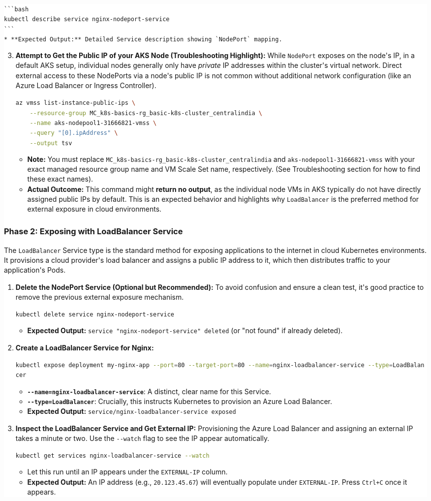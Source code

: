     ```bash
    kubectl describe service nginx-nodeport-service
    ```
    * **Expected Output:** Detailed Service description showing `NodePort` mapping.

3.  **Attempt to Get the Public IP of your AKS Node (Troubleshooting Highlight):**
    While `NodePort` exposes on the node's IP, in a default AKS setup, individual nodes generally only have *private* IP addresses within the cluster's virtual network. Direct external access to these NodePorts via a node's public IP is not common without additional network configuration (like an Azure Load Balancer or Ingress Controller).
    ```bash
    az vmss list-instance-public-ips \
        --resource-group MC_k8s-basics-rg_basic-k8s-cluster_centralindia \
        --name aks-nodepool1-31666821-vmss \
        --query "[0].ipAddress" \
        --output tsv
    ```
    * **Note:** You must replace `MC_k8s-basics-rg_basic-k8s-cluster_centralindia` and `aks-nodepool1-31666821-vmss` with your exact managed resource group name and VM Scale Set name, respectively. (See Troubleshooting section for how to find these exact names).
    * **Actual Outcome:** This command might **return no output**, as the individual node VMs in AKS typically do not have directly assigned public IPs by default. This is an expected behavior and highlights why `LoadBalancer` is the preferred method for external exposure in cloud environments.

### Phase 2: Exposing with LoadBalancer Service

The `LoadBalancer` Service type is the standard method for exposing applications to the internet in cloud Kubernetes environments. It provisions a cloud provider's load balancer and assigns a public IP address to it, which then distributes traffic to your application's Pods.

1.  **Delete the NodePort Service (Optional but Recommended):**
    To avoid confusion and ensure a clean test, it's good practice to remove the previous external exposure mechanism.
    ```bash
    kubectl delete service nginx-nodeport-service
    ```
    * **Expected Output:** `service "nginx-nodeport-service" deleted` (or "not found" if already deleted).

2.  **Create a LoadBalancer Service for Nginx:**
    ```bash
    kubectl expose deployment my-nginx-app --port=80 --target-port=80 --name=nginx-loadbalancer-service --type=LoadBalancer
    ```
    * **`--name=nginx-loadbalancer-service`**: A distinct, clear name for this Service.
    * **`--type=LoadBalancer`**: Crucially, this instructs Kubernetes to provision an Azure Load Balancer.
    * **Expected Output:** `service/nginx-loadbalancer-service exposed`

3.  **Inspect the LoadBalancer Service and Get External IP:**
    Provisioning the Azure Load Balancer and assigning an external IP takes a minute or two. Use the `--watch` flag to see the IP appear automatically.
    ```bash
    kubectl get services nginx-loadbalancer-service --watch
    ```
    * Let this run until an IP appears under the `EXTERNAL-IP` column.
    * **Expected Output:** An IP address (e.g., `20.123.45.67`) will eventually populate under `EXTERNAL-IP`. Press `Ctrl+C` once it appears.

